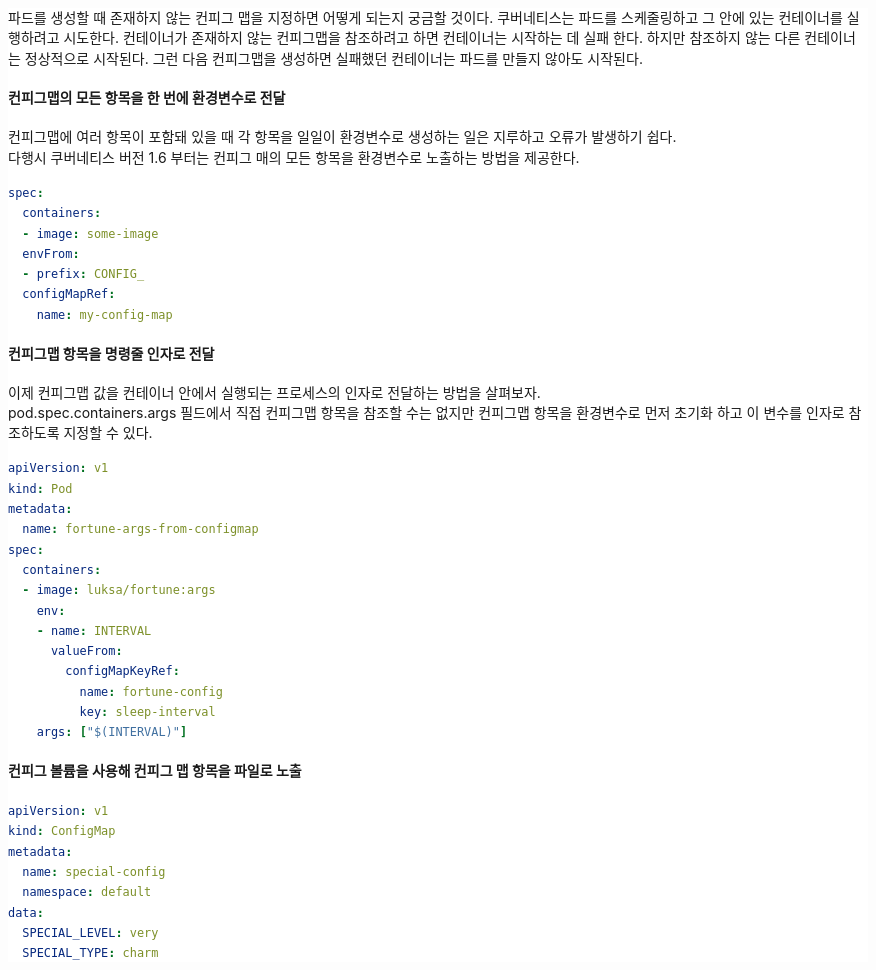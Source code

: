 파드를 생성할 때 존재하지 않는 컨피그 맵을 지정하면 어떻게 되는지 궁금할 것이다. 쿠버네티스는 파드를
스케줄링하고 그 안에 있는 컨테이너를 실행하려고 시도한다. 컨테이너가 존재하지 않는 컨피그맵을 참조하려고
하면 컨테이너는 시작하는 데 실패 한다. 하지만 참조하지 않는 다른 컨테이너는 정상적으로 시작된다. 그런 다음
컨피그맵을 생성하면 실패했던 컨테이너는 파드를 만들지 않아도 시작된다.

#### 컨피그맵의 모든 항목을 한 번에 환경변수로 전달

컨피그맵에 여러 항목이 포함돼 있을 때 각 항목을 일일이 환경변수로 생성하는 일은 지루하고 오류가 발생하기 쉽다.  
다행시 쿠버네티스 버전 1.6 부터는 컨피그 매의 모든 항목을 환경변수로 노출하는 방법을 제공한다.

```yaml
spec: 
  containers: 
  - image: some-image 
  envFrom: 
  - prefix: CONFIG_ 
  configMapRef: 
    name: my-config-map 
```

####  컨피그맵 항목을 명령줄 인자로 전달

이제 컨피그맵 값을 컨테이너 안에서 실행되는 프로세스의 인자로 전달하는 방법을 살펴보자.  
pod.spec.containers.args 필드에서 직접 컨피그맵 항목을 참조할 수는 없지만 컨피그맵 항목을 환경변수로 먼저 초기화 하고
이 변수를 인자로 참조하도록 지정할 수 있다.

```yaml
apiVersion: v1
kind: Pod 
metadata: 
  name: fortune-args-from-configmap 
spec: 
  containers:
  - image: luksa/fortune:args 
    env: 
    - name: INTERVAL
      valueFrom: 
        configMapKeyRef: 
          name: fortune-config 
          key: sleep-interval 
    args: ["$(INTERVAL)"]
```

#### 컨피그 볼륨을 사용해 컨피그 맵 항목을 파일로 노출


```yaml
apiVersion: v1
kind: ConfigMap
metadata:
  name: special-config
  namespace: default
data:
  SPECIAL_LEVEL: very
  SPECIAL_TYPE: charm
```

